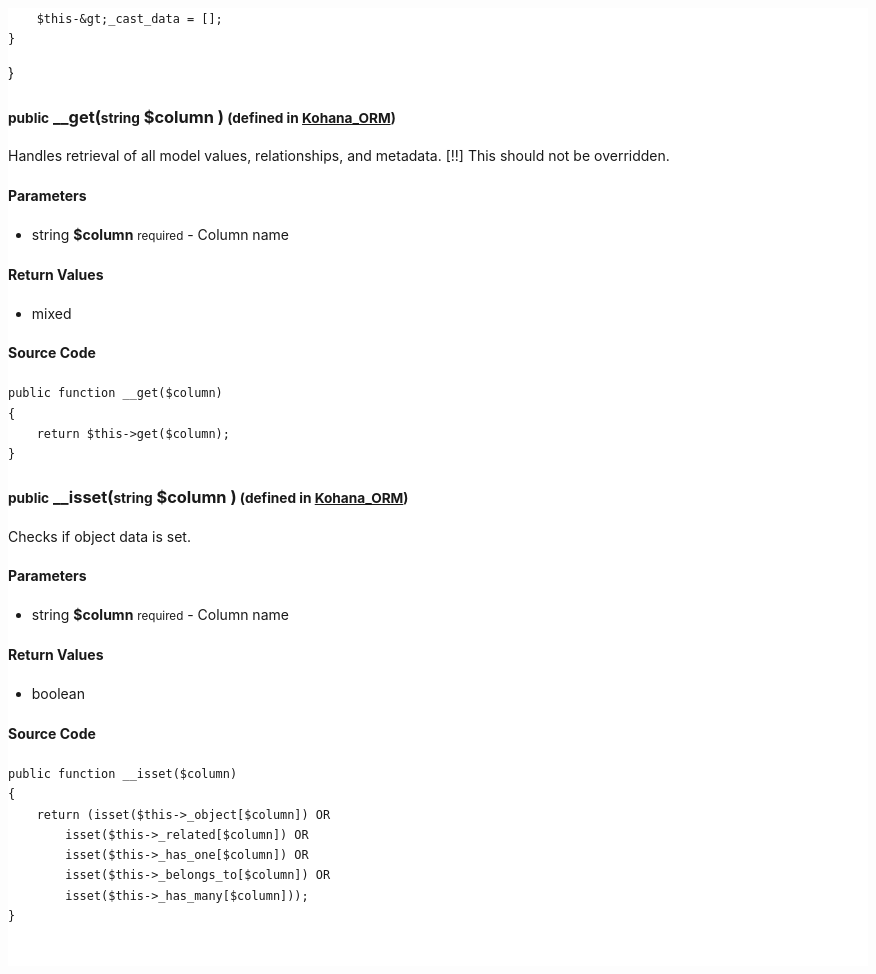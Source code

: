 		$this-&gt;_cast_data = [];
	}
}</code>
</pre>
</div>
</div>

<div class='method'>
<h3 id="__get"><small>public</small>  __get(<small>string</small> <span class="param" title="Column name">$column</span> )<small> (defined in <a href='/documentation/api/Kohana_ORM'>Kohana_ORM</a>)</small></h3>
<div class='description'><p>Handles retrieval of all model values, relationships, and metadata.
[!!] This should not be overridden.</p>
</div>
<h4>Parameters</h4>
<ul>
<li>
 <span class="blue">string </span><strong> $column</strong> <small>required</small> - Column name</li>
</ul>
<h4>Return Values</h4>
<ul class='return'>
<li>
<span class='blue'>mixed</span>  
</li></ul>
<div class="method-source">
<h4>Source Code</h4>
<pre>
<code class="language-php">public function __get($column)
{
	return $this-&gt;get($column);
}</code>
</pre>
</div>
</div>

<div class='method'>
<h3 id="__isset"><small>public</small>  __isset(<small>string</small> <span class="param" title="Column name">$column</span> )<small> (defined in <a href='/documentation/api/Kohana_ORM'>Kohana_ORM</a>)</small></h3>
<div class='description'><p>Checks if object data is set.</p>
</div>
<h4>Parameters</h4>
<ul>
<li>
 <span class="blue">string </span><strong> $column</strong> <small>required</small> - Column name</li>
</ul>
<h4>Return Values</h4>
<ul class='return'>
<li>
<span class='blue'>boolean</span>  
</li></ul>
<div class="method-source">
<h4>Source Code</h4>
<pre>
<code class="language-php">public function __isset($column)
{
	return (isset($this-&gt;_object[$column]) OR
		isset($this-&gt;_related[$column]) OR
		isset($this-&gt;_has_one[$column]) OR
		isset($this-&gt;_belongs_to[$column]) OR
		isset($this-&gt;_has_many[$column]));
}</code>
